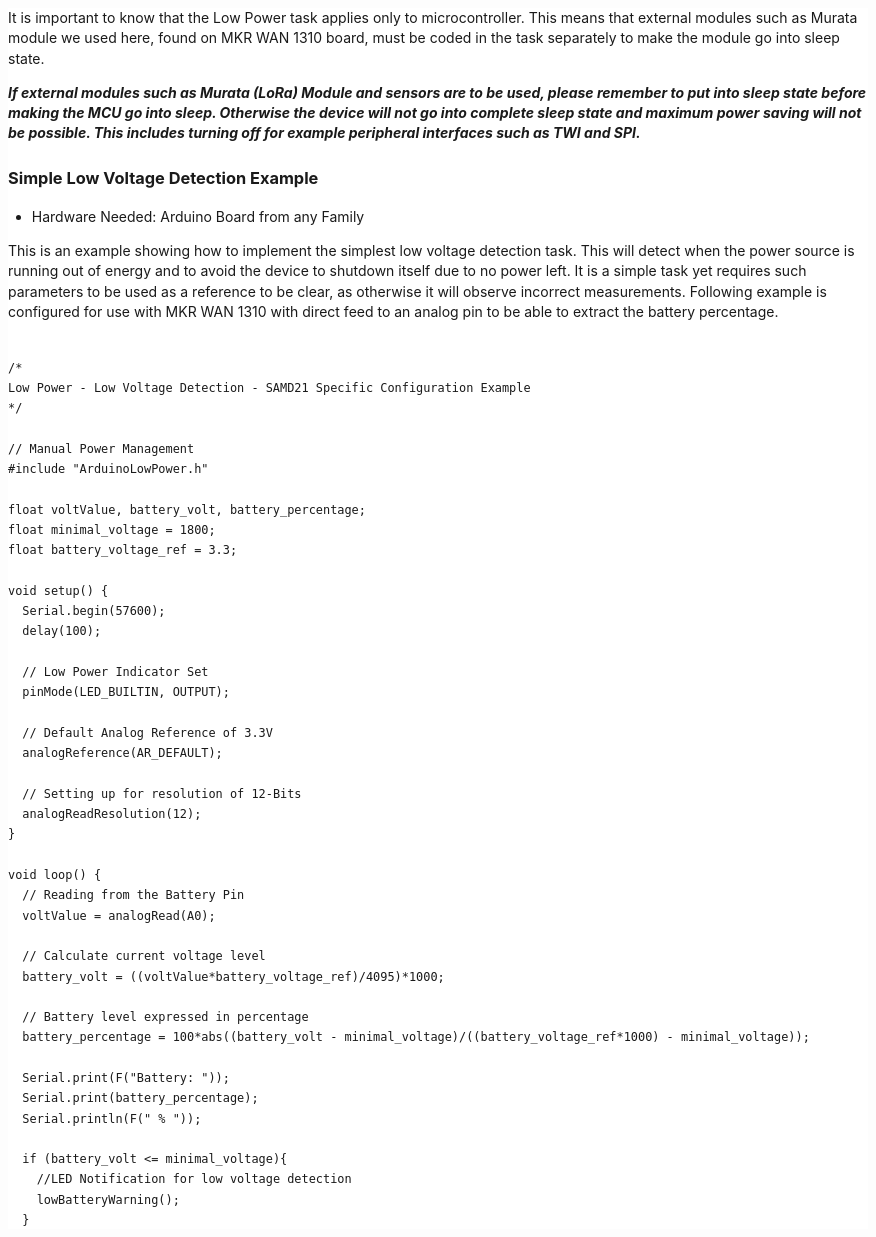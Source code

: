 It is important to know that the Low Power task applies only to microcontroller. This means that external modules such as Murata module we used here, found on MKR WAN 1310 board, must be coded in the task separately to make the module go into sleep state. 

***If external modules such as Murata (LoRa) Module and sensors are to be used, please remember to put into sleep state before making the MCU go into sleep. Otherwise the device will not go into complete sleep state and maximum power saving will not be possible. This includes turning off for example peripheral interfaces such as TWI and SPI.***

### Simple Low Voltage Detection Example

- Hardware Needed: Arduino Board from any Family

This is an example showing how to implement the simplest low voltage detection task. This will detect when the power source is running out of energy and to avoid the device to shutdown itself due to no power left. It is a simple task yet requires such parameters to be used as a reference to be clear, as otherwise it will observe incorrect measurements. Following example is configured for use with MKR WAN 1310 with direct feed to an analog pin to be able to extract the battery percentage. 

```arduino

/*
Low Power - Low Voltage Detection - SAMD21 Specific Configuration Example
*/

// Manual Power Management 
#include "ArduinoLowPower.h"

float voltValue, battery_volt, battery_percentage;
float minimal_voltage = 1800;
float battery_voltage_ref = 3.3;

void setup() {
  Serial.begin(57600);
  delay(100);

  // Low Power Indicator Set 
  pinMode(LED_BUILTIN, OUTPUT);

  // Default Analog Reference of 3.3V
  analogReference(AR_DEFAULT);

  // Setting up for resolution of 12-Bits
  analogReadResolution(12);
}

void loop() { 
  // Reading from the Battery Pin
  voltValue = analogRead(A0);

  // Calculate current voltage level
  battery_volt = ((voltValue*battery_voltage_ref)/4095)*1000;
  
  // Battery level expressed in percentage
  battery_percentage = 100*abs((battery_volt - minimal_voltage)/((battery_voltage_ref*1000) - minimal_voltage));

  Serial.print(F("Battery: "));
  Serial.print(battery_percentage);
  Serial.println(F(" % "));
  
  if (battery_volt <= minimal_voltage){
    //LED Notification for low voltage detection
    lowBatteryWarning();
  }
```